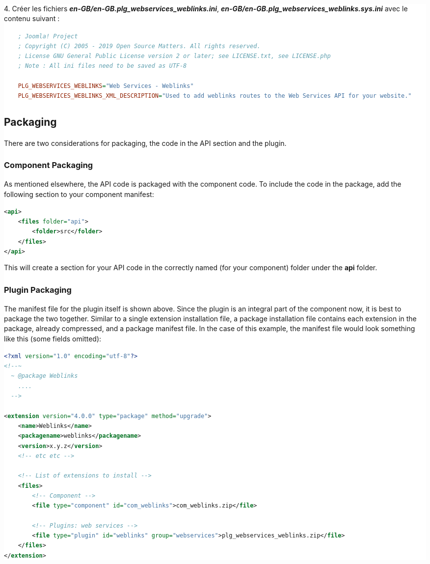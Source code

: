 4\. Créer les fichiers ***en-GB/en-GB.plg_webservices_weblinks.ini***,
***en-GB/en-GB.plg_webservices_weblinks.sys.ini*** avec le contenu
suivant :

```ini
    ; Joomla! Project
    ; Copyright (C) 2005 - 2019 Open Source Matters. All rights reserved.
    ; License GNU General Public License version 2 or later; see LICENSE.txt, see LICENSE.php
    ; Note : All ini files need to be saved as UTF-8

    PLG_WEBSERVICES_WEBLINKS="Web Services - Weblinks"
    PLG_WEBSERVICES_WEBLINKS_XML_DESCRIPTION="Used to add weblinks routes to the Web Services API for your website."
```


## Packaging

There are two considerations for packaging, the code in the API section and the plugin.

### Component Packaging

As mentioned elsewhere, the API code is packaged with the component code. To include the code in the package, add the following section to your component manifest:

```xml
<api>
    <files folder="api">
        <folder>src</folder>
    </files>
</api>
```

This will create a section for your API code in the correctly named (for your component) folder under the **api** folder.

### Plugin Packaging

The manifest file for the plugin itself is shown above. Since the plugin is an integral part of the component now, it is best to package the two together. Similar to a single extension installation file, a package installation file contains each extension in the package, already compressed, and a package manifest file. In the case of this example, the manifest file would look something like this (some fields omitted):

```xml
<?xml version="1.0" encoding="utf-8"?>
<!--~
  ~ @package Weblinks
    ....
  -->

<extension version="4.0.0" type="package" method="upgrade">
    <name>Weblinks</name>
    <packagename>weblinks</packagename>
    <version>x.y.z</version>
    <!-- etc etc -->

    <!-- List of extensions to install -->
    <files>
        <!-- Component -->
        <file type="component" id="com_weblinks">com_weblinks.zip</file>

        <!-- Plugins: web services -->
        <file type="plugin" id="weblinks" group="webservices">plg_webservices_weblinks.zip</file>
    </files>
</extension>
```
